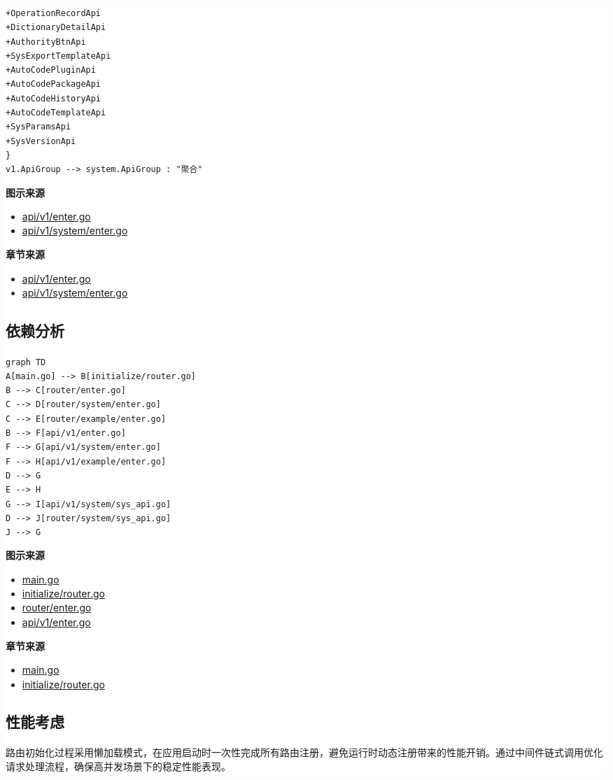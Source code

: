 ```mermaid
+OperationRecordApi
+DictionaryDetailApi
+AuthorityBtnApi
+SysExportTemplateApi
+AutoCodePluginApi
+AutoCodePackageApi
+AutoCodeHistoryApi
+AutoCodeTemplateApi
+SysParamsApi
+SysVersionApi
}
v1.ApiGroup --> system.ApiGroup : "聚合"
```

**图示来源**
- [api/v1/enter.go](file://server/api/v1/enter.go#L9-L12)
- [api/v1/system/enter.go](file://server/api/v1/system/enter.go#L4-L25)

**章节来源**
- [api/v1/enter.go](file://server/api/v1/enter.go#L1-L14)
- [api/v1/system/enter.go](file://server/api/v1/system/enter.go#L1-L50)

## 依赖分析

```mermaid
graph TD
A[main.go] --> B[initialize/router.go]
B --> C[router/enter.go]
C --> D[router/system/enter.go]
C --> E[router/example/enter.go]
B --> F[api/v1/enter.go]
F --> G[api/v1/system/enter.go]
F --> H[api/v1/example/enter.go]
D --> G
E --> H
G --> I[api/v1/system/sys_api.go]
D --> J[router/system/sys_api.go]
J --> G
```

**图示来源**
- [main.go](file://server/main.go#L1-L52)
- [initialize/router.go](file://server/initialize/router.go#L1-L124)
- [router/enter.go](file://server/router/enter.go#L1-L14)
- [api/v1/enter.go](file://server/api/v1/enter.go#L1-L14)

**章节来源**
- [main.go](file://server/main.go#L1-L52)
- [initialize/router.go](file://server/initialize/router.go#L1-L124)

## 性能考虑
路由初始化过程采用懒加载模式，在应用启动时一次性完成所有路由注册，避免运行时动态注册带来的性能开销。通过中间件链式调用优化请求处理流程，确保高并发场景下的稳定性能表现。
